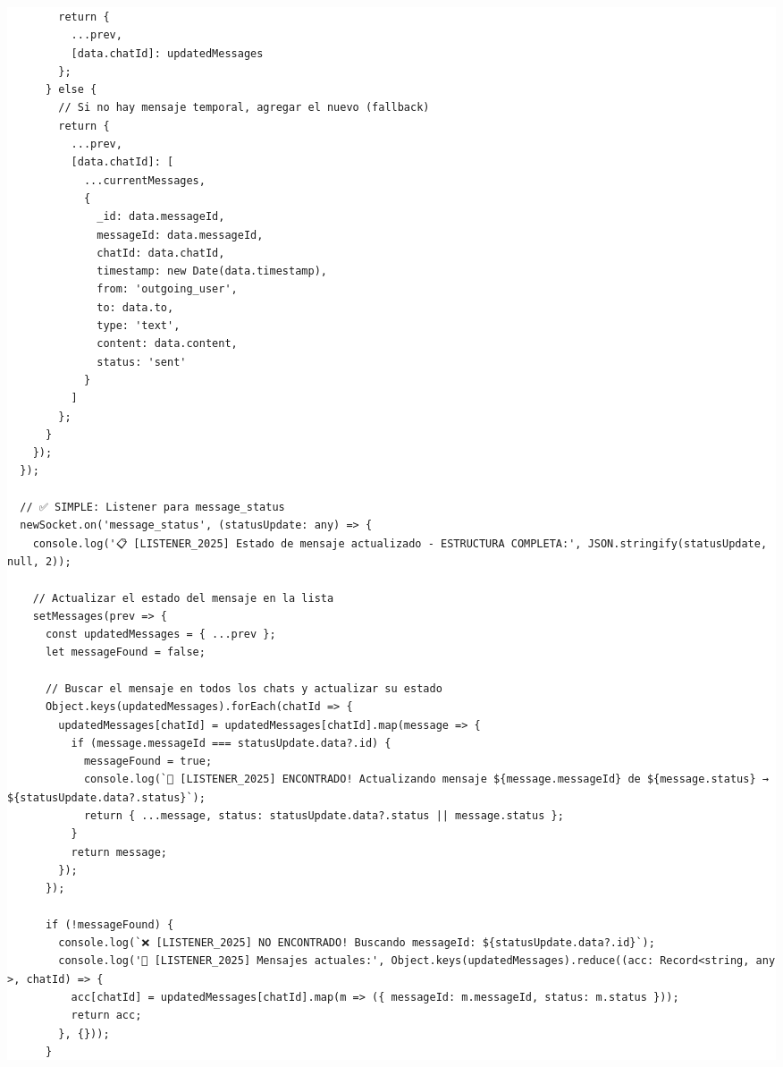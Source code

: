             return {
              ...prev,
              [data.chatId]: updatedMessages
            };
          } else {
            // Si no hay mensaje temporal, agregar el nuevo (fallback)
            return {
              ...prev,
              [data.chatId]: [
                ...currentMessages,
                {
                  _id: data.messageId,
                  messageId: data.messageId,
                  chatId: data.chatId,
                  timestamp: new Date(data.timestamp),
                  from: 'outgoing_user',
                  to: data.to,
                  type: 'text',
                  content: data.content,
                  status: 'sent'
                }
              ]
            };
          }
        });
      });

      // ✅ SIMPLE: Listener para message_status  
      newSocket.on('message_status', (statusUpdate: any) => {
        console.log('📋 [LISTENER_2025] Estado de mensaje actualizado - ESTRUCTURA COMPLETA:', JSON.stringify(statusUpdate, null, 2));
        
        // Actualizar el estado del mensaje en la lista
        setMessages(prev => {
          const updatedMessages = { ...prev };
          let messageFound = false;
          
          // Buscar el mensaje en todos los chats y actualizar su estado
          Object.keys(updatedMessages).forEach(chatId => {
            updatedMessages[chatId] = updatedMessages[chatId].map(message => {
              if (message.messageId === statusUpdate.data?.id) {
                messageFound = true;
                console.log(`🎯 [LISTENER_2025] ENCONTRADO! Actualizando mensaje ${message.messageId} de ${message.status} → ${statusUpdate.data?.status}`);
                return { ...message, status: statusUpdate.data?.status || message.status };
              }
              return message;
            });
          });
          
          if (!messageFound) {
            console.log(`❌ [LISTENER_2025] NO ENCONTRADO! Buscando messageId: ${statusUpdate.data?.id}`);
            console.log('📝 [LISTENER_2025] Mensajes actuales:', Object.keys(updatedMessages).reduce((acc: Record<string, any>, chatId) => {
              acc[chatId] = updatedMessages[chatId].map(m => ({ messageId: m.messageId, status: m.status }));
              return acc;
            }, {}));
          }
          